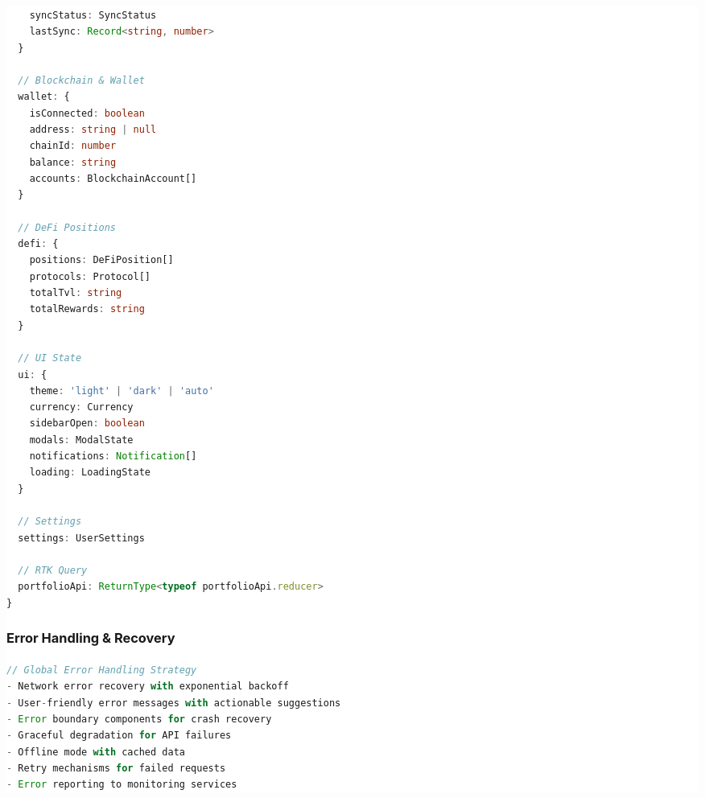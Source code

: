```typescript
    syncStatus: SyncStatus
    lastSync: Record<string, number>
  }
  
  // Blockchain & Wallet
  wallet: {
    isConnected: boolean
    address: string | null
    chainId: number
    balance: string
    accounts: BlockchainAccount[]
  }
  
  // DeFi Positions
  defi: {
    positions: DeFiPosition[]
    protocols: Protocol[]
    totalTvl: string
    totalRewards: string
  }
  
  // UI State
  ui: {
    theme: 'light' | 'dark' | 'auto'
    currency: Currency
    sidebarOpen: boolean
    modals: ModalState
    notifications: Notification[]
    loading: LoadingState
  }
  
  // Settings
  settings: UserSettings
  
  // RTK Query
  portfolioApi: ReturnType<typeof portfolioApi.reducer>
}
```

### **Error Handling & Recovery**
```typescript
// Global Error Handling Strategy
- Network error recovery with exponential backoff
- User-friendly error messages with actionable suggestions
- Error boundary components for crash recovery
- Graceful degradation for API failures
- Offline mode with cached data
- Retry mechanisms for failed requests
- Error reporting to monitoring services
```
